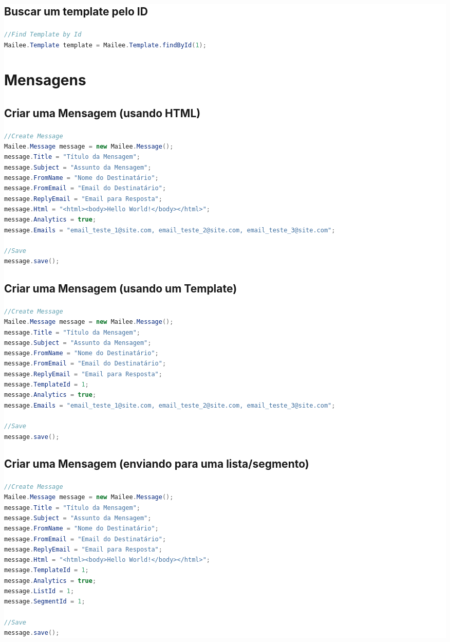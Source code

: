 Buscar um template pelo ID
--------------
```c#
//Find Template by Id
Mailee.Template template = Mailee.Template.findById(1);
```

Mensagens
================

Criar uma Mensagem (usando HTML)
-------------
```c#
//Create Message
Mailee.Message message = new Mailee.Message();
message.Title = "Título da Mensagem";
message.Subject = "Assunto da Mensagem"; 
message.FromName = "Nome do Destinatário";
message.FromEmail = "Email do Destinatário";
message.ReplyEmail = "Email para Resposta"; 
message.Html = "<html><body>Hello World!</body></html>"; 
message.Analytics = true;
message.Emails = "email_teste_1@site.com, email_teste_2@site.com, email_teste_3@site.com"; 

//Save
message.save();
```

Criar uma Mensagem (usando um Template)
-------------
```c#
//Create Message
Mailee.Message message = new Mailee.Message(); 
message.Title = "Título da Mensagem";
message.Subject = "Assunto da Mensagem"; 
message.FromName = "Nome do Destinatário";
message.FromEmail = "Email do Destinatário";
message.ReplyEmail = "Email para Resposta"; 
message.TemplateId = 1;
message.Analytics = true;
message.Emails = "email_teste_1@site.com, email_teste_2@site.com, email_teste_3@site.com";

//Save
message.save();
```

Criar uma Mensagem (enviando para uma lista/segmento)
-------------
```c#
//Create Message
Mailee.Message message = new Mailee.Message(); 
message.Title = "Título da Mensagem";
message.Subject = "Assunto da Mensagem"; 
message.FromName = "Nome do Destinatário";
message.FromEmail = "Email do Destinatário";
message.ReplyEmail = "Email para Resposta"; 
message.Html = "<html><body>Hello World!</body></html>"; 
message.TemplateId = 1;
message.Analytics = true; 
message.ListId = 1; 
message.SegmentId = 1;

//Save
message.save();
```
